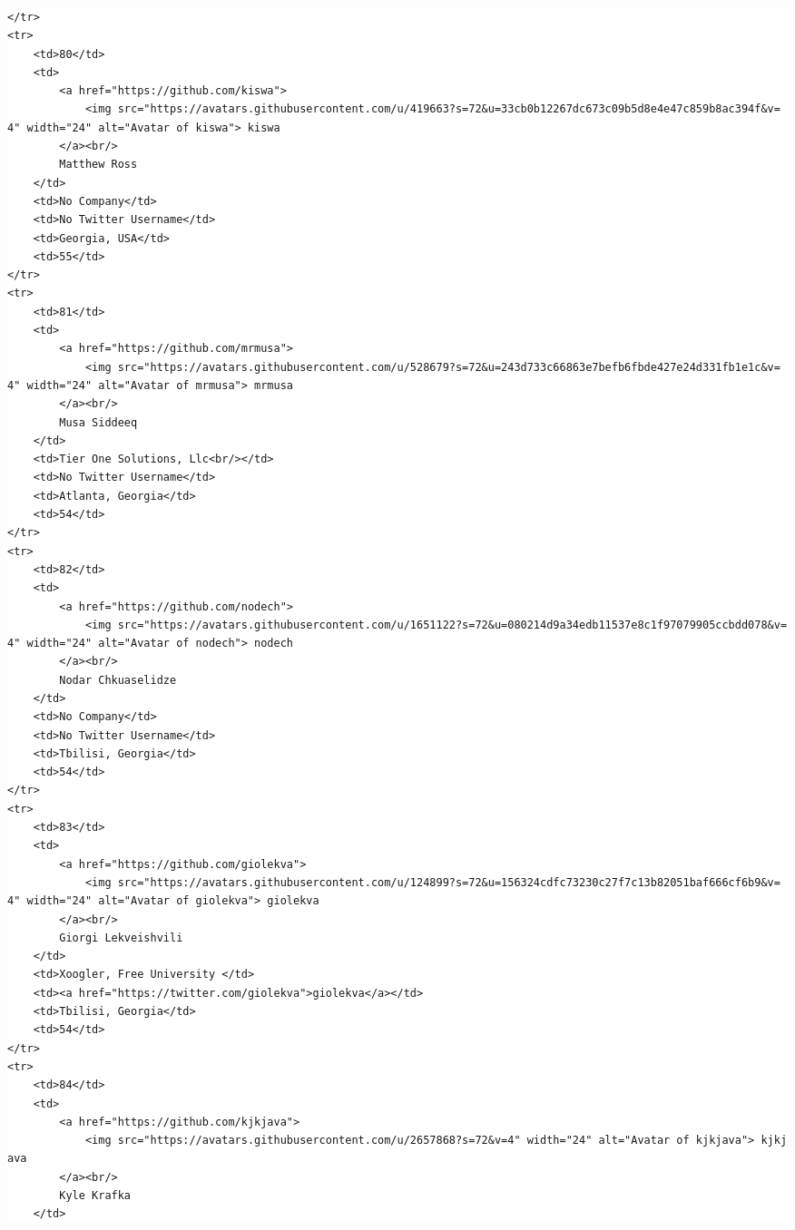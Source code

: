 	</tr>
	<tr>
		<td>80</td>
		<td>
			<a href="https://github.com/kiswa">
				<img src="https://avatars.githubusercontent.com/u/419663?s=72&u=33cb0b12267dc673c09b5d8e4e47c859b8ac394f&v=4" width="24" alt="Avatar of kiswa"> kiswa
			</a><br/>
			Matthew Ross
		</td>
		<td>No Company</td>
		<td>No Twitter Username</td>
		<td>Georgia, USA</td>
		<td>55</td>
	</tr>
	<tr>
		<td>81</td>
		<td>
			<a href="https://github.com/mrmusa">
				<img src="https://avatars.githubusercontent.com/u/528679?s=72&u=243d733c66863e7befb6fbde427e24d331fb1e1c&v=4" width="24" alt="Avatar of mrmusa"> mrmusa
			</a><br/>
			Musa Siddeeq
		</td>
		<td>Tier One Solutions, Llc<br/></td>
		<td>No Twitter Username</td>
		<td>Atlanta, Georgia</td>
		<td>54</td>
	</tr>
	<tr>
		<td>82</td>
		<td>
			<a href="https://github.com/nodech">
				<img src="https://avatars.githubusercontent.com/u/1651122?s=72&u=080214d9a34edb11537e8c1f97079905ccbdd078&v=4" width="24" alt="Avatar of nodech"> nodech
			</a><br/>
			Nodar Chkuaselidze
		</td>
		<td>No Company</td>
		<td>No Twitter Username</td>
		<td>Tbilisi, Georgia</td>
		<td>54</td>
	</tr>
	<tr>
		<td>83</td>
		<td>
			<a href="https://github.com/giolekva">
				<img src="https://avatars.githubusercontent.com/u/124899?s=72&u=156324cdfc73230c27f7c13b82051baf666cf6b9&v=4" width="24" alt="Avatar of giolekva"> giolekva
			</a><br/>
			Giorgi Lekveishvili
		</td>
		<td>Xoogler, Free University </td>
		<td><a href="https://twitter.com/giolekva">giolekva</a></td>
		<td>Tbilisi, Georgia</td>
		<td>54</td>
	</tr>
	<tr>
		<td>84</td>
		<td>
			<a href="https://github.com/kjkjava">
				<img src="https://avatars.githubusercontent.com/u/2657868?s=72&v=4" width="24" alt="Avatar of kjkjava"> kjkjava
			</a><br/>
			Kyle Krafka
		</td>